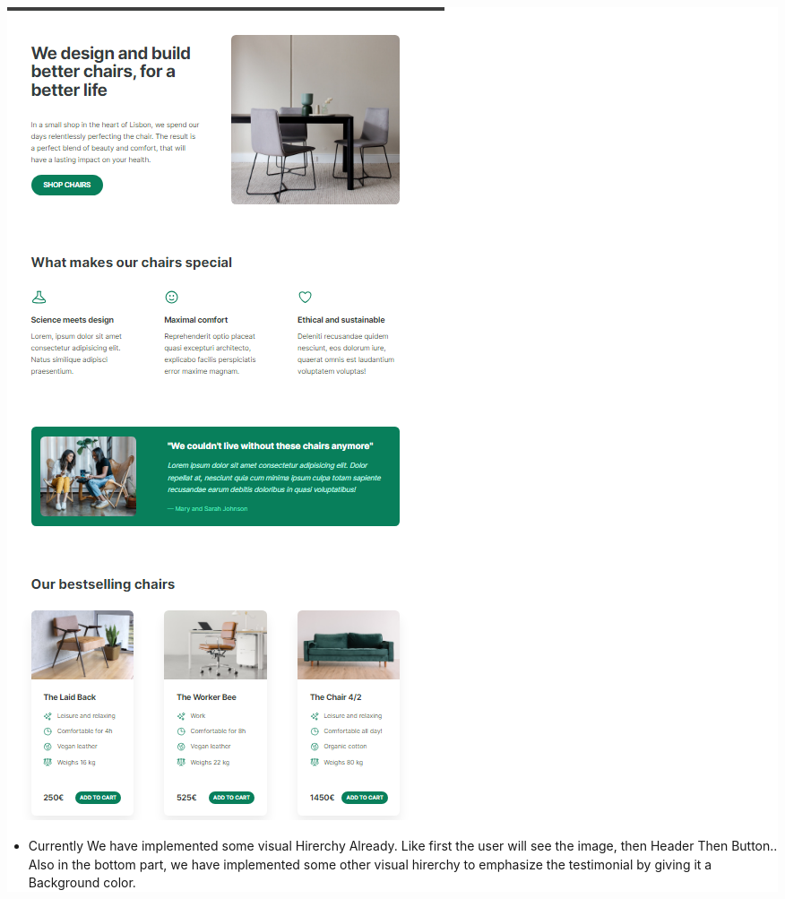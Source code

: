 ![Image](./asset_HTML_CSS/Screenshot%202024-03-01%20100311.png)

- Currently We have implemented some visual Hirerchy Already. Like first the user will see the image, then Header Then Button.. Also in the bottom part, we have implemented some other visual hirerchy to emphasize the testimonial by giving it a Background color.
